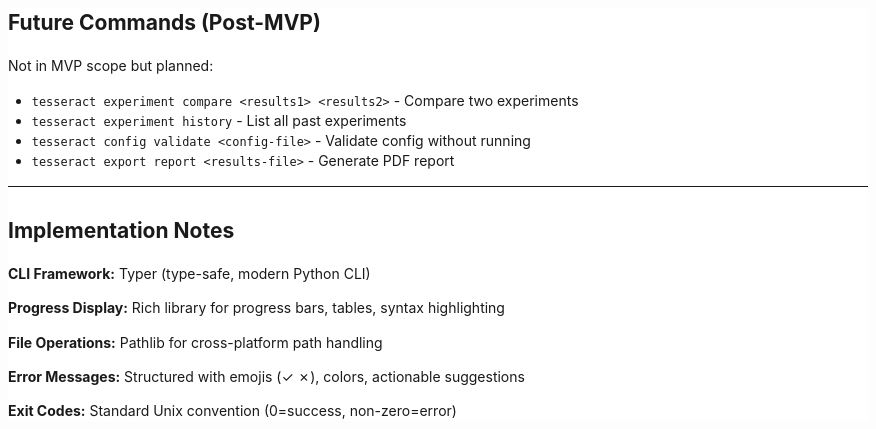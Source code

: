 
## Future Commands (Post-MVP)

Not in MVP scope but planned:

- `tesseract experiment compare <results1> <results2>` - Compare two experiments
- `tesseract experiment history` - List all past experiments
- `tesseract config validate <config-file>` - Validate config without running
- `tesseract export report <results-file>` - Generate PDF report

---

## Implementation Notes

**CLI Framework:** Typer (type-safe, modern Python CLI)

**Progress Display:** Rich library for progress bars, tables, syntax highlighting

**File Operations:** Pathlib for cross-platform path handling

**Error Messages:** Structured with emojis (✓ ✗), colors, actionable suggestions

**Exit Codes:** Standard Unix convention (0=success, non-zero=error)
